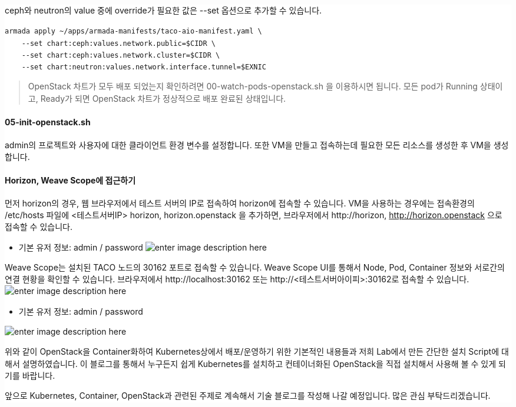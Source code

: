 ceph와 neutron의 value 중에 override가 필요한 값은 --set 옵션으로 추가할 수 있습니다.

    armada apply ~/apps/armada-manifests/taco-aio-manifest.yaml \
        --set chart:ceph:values.network.public=$CIDR \
        --set chart:ceph:values.network.cluster=$CIDR \
        --set chart:neutron:values.network.interface.tunnel=$EXNIC

> OpenStack 차트가 모두 배포 되었는지 확인하려면 00-watch-pods-openstack.sh 을 이용하시면 됩니다. 모든 pod가 Running 상태이고, Ready가 되면 OpenStack 차트가 정상적으로 배포 완료된 상태입니다.

#### 05-init-openstack.sh

admin의 프로젝트와 사용자에 대한 클라이언트 환경 변수를 설정합니다. 또한 VM을 만들고 접속하는데 필요한 모든 리소스를 생성한 후 VM을 생성합니다.

#### Horizon, Weave Scope에 접근하기
먼저 horizon의 경우, 웹 브라우저에서 테스트 서버의 IP로 접속하여 horizon에 접속할 수 있습니다. VM을 사용하는 경우에는 접속환경의 /etc/hosts 파일에 <테스트서버IP> horizon, horizon.openstack 을 추가하면, 브라우저에서 http://horizon,  http://horizon.openstack 으로 접속할 수 있습니다.

 - 기본 유저 정보: admin / password
![enter image description here](https://github.com/sktelecom-oslab/Virtualization-Software-Lab/blob/add-TACO-AIO-Installation/images/openstack-dashboard.png?raw=true)


Weave Scope는 설치된 TACO 노드의 30162 포트로 접속할 수 있습니다. Weave Scope UI를 통해서 Node, Pod, Container 정보와 서로간의 연결 현황을 확인할 수 있습니다. 브라우저에서 http://localhost:30162   또는  http://<테스트서버아이피>:30162로 접속할 수 있습니다.
![enter image description here](https://github.com/sktelecom-oslab/Virtualization-Software-Lab/blob/add-TACO-AIO-Installation/images/Weavescope.png?raw=true)
 - 기본 유저 정보: admin / password
 
 ![enter image description here](https://github.com/sktelecom-oslab/Virtualization-Software-Lab/blob/add-TACO-AIO-Installation/images/Weavescope.png?raw=true)

위와 같이 OpenStack을 Container화하여 Kubernetes상에서 배포/운영하기 위한 기본적인 내용들과 저희 Lab에서 만든 간단한 설치 Script에 대해서 설명하였습니다. 이 블로그를 통해서 누구든지 쉽게 Kubernetes를 설치하고 컨테이너화된 OpenStack을 직접 설치해서 사용해 볼 수 있게 되기를 바랍니다. 

앞으로 Kubernetes, Container, OpenStack과 관련된 주제로 계속해서 기술 블로그를 작성해 나갈 예정입니다. 많은 관심 부탁드리겠습니다.
